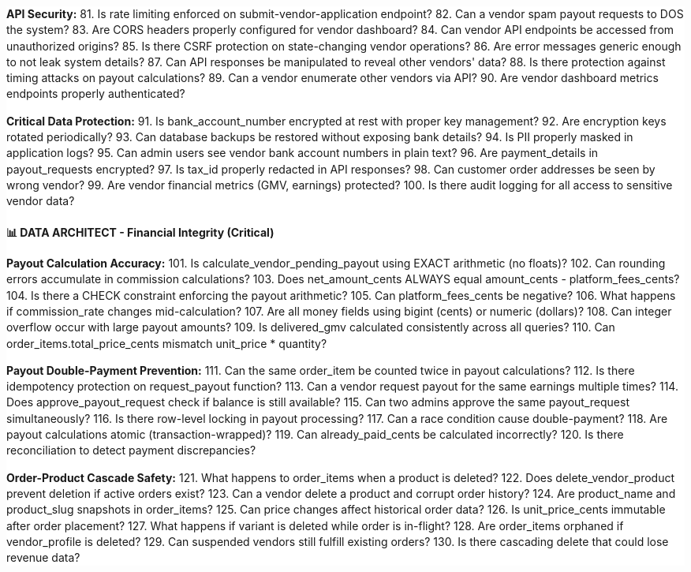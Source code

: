 **API Security:**
81. Is rate limiting enforced on submit-vendor-application endpoint?
82. Can a vendor spam payout requests to DOS the system?
83. Are CORS headers properly configured for vendor dashboard?
84. Can vendor API endpoints be accessed from unauthorized origins?
85. Is there CSRF protection on state-changing vendor operations?
86. Are error messages generic enough to not leak system details?
87. Can API responses be manipulated to reveal other vendors' data?
88. Is there protection against timing attacks on payout calculations?
89. Can a vendor enumerate other vendors via API?
90. Are vendor dashboard metrics endpoints properly authenticated?

**Critical Data Protection:**
91. Is bank_account_number encrypted at rest with proper key management?
92. Are encryption keys rotated periodically?
93. Can database backups be restored without exposing bank details?
94. Is PII properly masked in application logs?
95. Can admin users see vendor bank account numbers in plain text?
96. Are payment_details in payout_requests encrypted?
97. Is tax_id properly redacted in API responses?
98. Can customer order addresses be seen by wrong vendor?
99. Are vendor financial metrics (GMV, earnings) protected?
100. Is there audit logging for all access to sensitive vendor data?

#### 📊 DATA ARCHITECT - Financial Integrity (Critical)

**Payout Calculation Accuracy:**
101. Is calculate_vendor_pending_payout using EXACT arithmetic (no floats)?
102. Can rounding errors accumulate in commission calculations?
103. Does net_amount_cents ALWAYS equal amount_cents - platform_fees_cents?
104. Is there a CHECK constraint enforcing the payout arithmetic?
105. Can platform_fees_cents be negative?
106. What happens if commission_rate changes mid-calculation?
107. Are all money fields using bigint (cents) or numeric (dollars)?
108. Can integer overflow occur with large payout amounts?
109. Is delivered_gmv calculated consistently across all queries?
110. Can order_items.total_price_cents mismatch unit_price * quantity?

**Payout Double-Payment Prevention:**
111. Can the same order_item be counted twice in payout calculations?
112. Is there idempotency protection on request_payout function?
113. Can a vendor request payout for the same earnings multiple times?
114. Does approve_payout_request check if balance is still available?
115. Can two admins approve the same payout_request simultaneously?
116. Is there row-level locking in payout processing?
117. Can a race condition cause double-payment?
118. Are payout calculations atomic (transaction-wrapped)?
119. Can already_paid_cents be calculated incorrectly?
120. Is there reconciliation to detect payment discrepancies?

**Order-Product Cascade Safety:**
121. What happens to order_items when a product is deleted?
122. Does delete_vendor_product prevent deletion if active orders exist?
123. Can a vendor delete a product and corrupt order history?
124. Are product_name and product_slug snapshots in order_items?
125. Can price changes affect historical order data?
126. Is unit_price_cents immutable after order placement?
127. What happens if variant is deleted while order is in-flight?
128. Are order_items orphaned if vendor_profile is deleted?
129. Can suspended vendors still fulfill existing orders?
130. Is there cascading delete that could lose revenue data?
